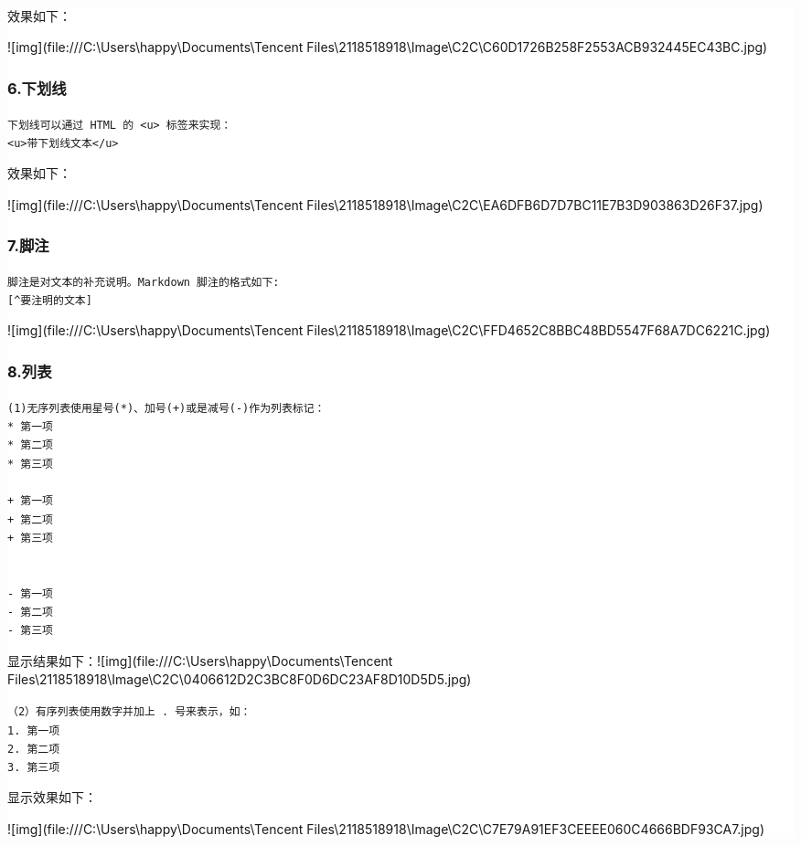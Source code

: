 效果如下：

 ![img](file:///C:\Users\happy\Documents\Tencent Files\2118518918\Image\C2C\C60D1726B258F2553ACB932445EC43BC.jpg)

### 6.下划线

```
下划线可以通过 HTML 的 <u> 标签来实现：
<u>带下划线文本</u>
```

  效果如下：

![img](file:///C:\Users\happy\Documents\Tencent Files\2118518918\Image\C2C\EA6DFB6D7D7BC11E7B3D903863D26F37.jpg)

### 7.脚注

```
脚注是对文本的补充说明。Markdown 脚注的格式如下:
[^要注明的文本]
```

![img](file:///C:\Users\happy\Documents\Tencent Files\2118518918\Image\C2C\FFD4652C8BBC48BD5547F68A7DC6221C.jpg)

### 8.列表

  ```
(1)无序列表使用星号(*)、加号(+)或是减号(-)作为列表标记：
* 第一项
* 第二项
* 第三项

+ 第一项
+ 第二项
+ 第三项


- 第一项
- 第二项
- 第三项
  ```

显示结果如下：![img](file:///C:\Users\happy\Documents\Tencent Files\2118518918\Image\C2C\0406612D2C3BC8F0D6DC23AF8D10D5D5.jpg)

```
（2）有序列表使用数字并加上 . 号来表示，如：
1. 第一项
2. 第二项
3. 第三项
```

显示效果如下：

![img](file:///C:\Users\happy\Documents\Tencent Files\2118518918\Image\C2C\C7E79A91EF3CEEEE060C4666BDF93CA7.jpg)


[1]: http://www.google.com/
[runoob]: http://www.runoob.com/
[1]: http://static.runoob.com/images/runoob-logo.png